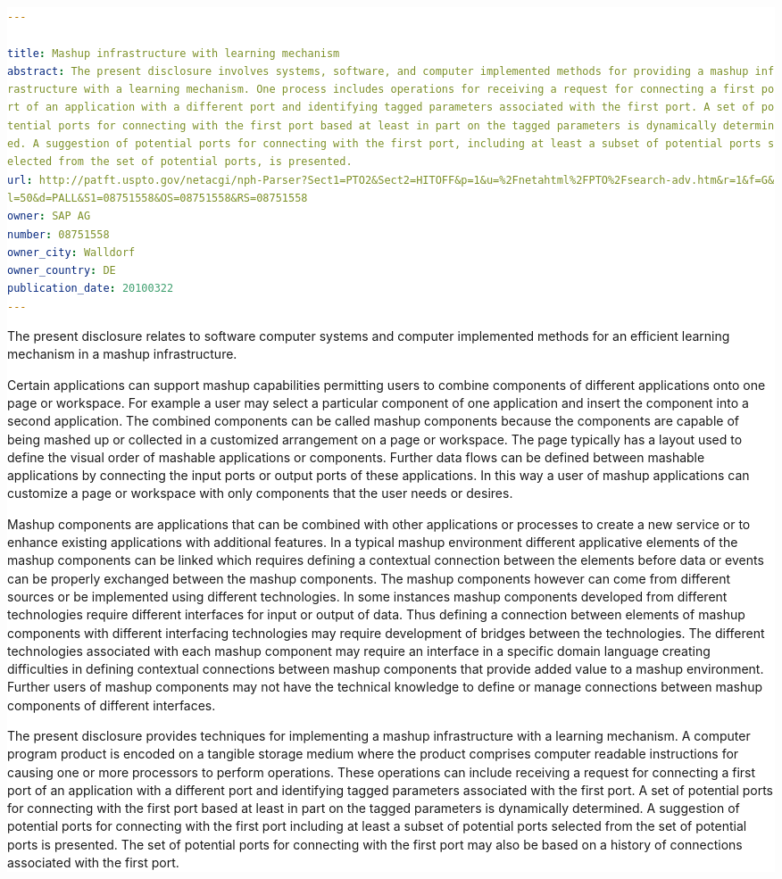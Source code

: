 ```yaml
---

title: Mashup infrastructure with learning mechanism
abstract: The present disclosure involves systems, software, and computer implemented methods for providing a mashup infrastructure with a learning mechanism. One process includes operations for receiving a request for connecting a first port of an application with a different port and identifying tagged parameters associated with the first port. A set of potential ports for connecting with the first port based at least in part on the tagged parameters is dynamically determined. A suggestion of potential ports for connecting with the first port, including at least a subset of potential ports selected from the set of potential ports, is presented.
url: http://patft.uspto.gov/netacgi/nph-Parser?Sect1=PTO2&Sect2=HITOFF&p=1&u=%2Fnetahtml%2FPTO%2Fsearch-adv.htm&r=1&f=G&l=50&d=PALL&S1=08751558&OS=08751558&RS=08751558
owner: SAP AG
number: 08751558
owner_city: Walldorf
owner_country: DE
publication_date: 20100322
---
```

The present disclosure relates to software computer systems and computer implemented methods for an efficient learning mechanism in a mashup infrastructure.

Certain applications can support mashup capabilities permitting users to combine components of different applications onto one page or workspace. For example a user may select a particular component of one application and insert the component into a second application. The combined components can be called mashup components because the components are capable of being mashed up or collected in a customized arrangement on a page or workspace. The page typically has a layout used to define the visual order of mashable applications or components. Further data flows can be defined between mashable applications by connecting the input ports or output ports of these applications. In this way a user of mashup applications can customize a page or workspace with only components that the user needs or desires.

Mashup components are applications that can be combined with other applications or processes to create a new service or to enhance existing applications with additional features. In a typical mashup environment different applicative elements of the mashup components can be linked which requires defining a contextual connection between the elements before data or events can be properly exchanged between the mashup components. The mashup components however can come from different sources or be implemented using different technologies. In some instances mashup components developed from different technologies require different interfaces for input or output of data. Thus defining a connection between elements of mashup components with different interfacing technologies may require development of bridges between the technologies. The different technologies associated with each mashup component may require an interface in a specific domain language creating difficulties in defining contextual connections between mashup components that provide added value to a mashup environment. Further users of mashup components may not have the technical knowledge to define or manage connections between mashup components of different interfaces.

The present disclosure provides techniques for implementing a mashup infrastructure with a learning mechanism. A computer program product is encoded on a tangible storage medium where the product comprises computer readable instructions for causing one or more processors to perform operations. These operations can include receiving a request for connecting a first port of an application with a different port and identifying tagged parameters associated with the first port. A set of potential ports for connecting with the first port based at least in part on the tagged parameters is dynamically determined. A suggestion of potential ports for connecting with the first port including at least a subset of potential ports selected from the set of potential ports is presented. The set of potential ports for connecting with the first port may also be based on a history of connections associated with the first port.
